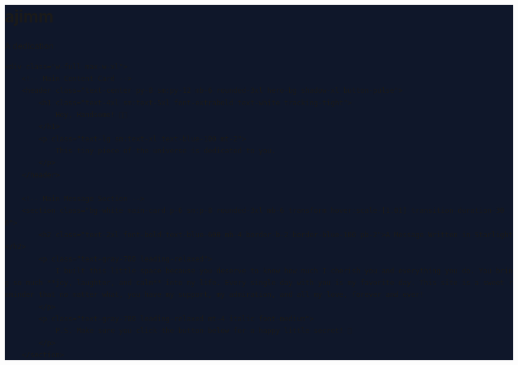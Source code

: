 # ajimm
A dedication 
<!DOCTYPE html>
<html lang="en">
<head>
    <meta charset="UTF-8">
    <meta name="viewport" content="width=device-width, initial-scale=1.0">
    <title>My Favorite Human! 🏸💙</title>
    <!-- Load Tailwind CSS -->
    <script src="https://cdn.tailwindcss.com"></script>
    <style>
        /* Using Inter font for readability */
        @import url('https://fonts.googleapis.com/css2?family=Inter:wght@100..900&display=swap');
        body {
            font-family: 'Inter', sans-serif;
            background-color: #0f172a; /* Dark Slate Blue Background */
        }
        /* Custom deep blue gradient for the header */
        .hero-bg {
            background: linear-gradient(135deg, #1e3a8a 0%, #3b82f6 100%); /* Deep Navy to Royal Blue */
        }
        /* Custom animation for the button */
        .button-pulse:hover {
            box-shadow: 0 0 10px rgba(59, 130, 246, 0.8), 0 0 20px rgba(59, 130, 246, 0.5);
        }
        .main-card {
            box-shadow: 0 10px 30px rgba(0, 0, 0, 0.2); /* More defined shadow for dark mode */
        }
    </style>
</head>
<body class="min-h-screen p-4 sm:p-6 flex flex-col items-center">

    <div class="w-full max-w-xl">
        <!-- Main Content Card -->
        <header class="text-center py-8 sm:py-12 mb-6 rounded-3xl hero-bg shadow-xl button-pulse">
            <h1 class="text-4xl sm:text-5xl font-extrabold text-white tracking-tight">
                Hey, Handsome! 🏸💙
            </h1>
            <p class="text-lg sm:text-xl text-blue-100 mt-2">
                This tiny piece of the universe is dedicated to you.
            </p>
        </header>

        <!-- Main Message Section -->
        <section class="bg-white main-card p-6 sm:p-8 rounded-3xl mb-6 transform hover:scale-[1.01] transition duration-300">
            <h2 class="text-2xl font-bold text-blue-600 mb-4 border-b-2 border-blue-100 pb-2">A Message Written in Starlight</h2>
            <p class="text-gray-700 leading-relaxed">
                I built this little space because you deserve to know how much I cherish you and everything you do. You bring so much **joy, laughter, and calm** into my life. Every single day with you is my favorite day. This site is a sweet reminder that no matter what, you have my support, my admiration, and all my love, forever and ever!
            </p>
            <p class="text-gray-700 leading-relaxed mt-4 italic font-medium">
                P.S. Make sure you click the button below for a happy little secret! 🤫
            </p>
        </section>
